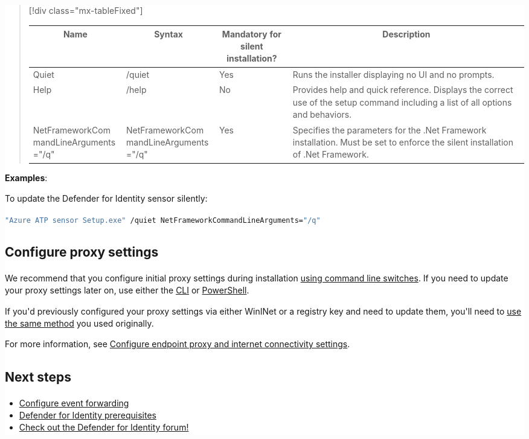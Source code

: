 > [!div class="mx-tableFixed"]
>
> |Name|Syntax|Mandatory for silent installation?|Description|
> |-------------|----------|---------|---------|
> |Quiet|/quiet|Yes|Runs the installer displaying no UI and no prompts.|
> |Help|/help|No|Provides help and quick reference. Displays the correct use of the setup command including a list of all options and behaviors.|
> |NetFrameworkCommandLineArguments="/q"|NetFrameworkCommandLineArguments="/q"|Yes|Specifies the parameters for the .Net Framework installation. Must be set to enforce the silent installation of .Net Framework.|

**Examples**:

To update the Defender for Identity sensor silently:

```cmd
"Azure ATP sensor Setup.exe" /quiet NetFrameworkCommandLineArguments="/q"
```

## Configure proxy settings

We recommend that you configure initial proxy settings during installation [using command line switches](deploy/install-sensor.md#defender-for-identity-silent-installation). If you need to update your proxy settings later on, use either the [CLI](deploy/configure-proxy.md#change-proxy-configuration-using-the-cli) or [PowerShell](deploy/configure-proxy.md#change-proxy-configuration-using-powershell).

If you'd previously configured your proxy settings via either WinINet or a registry key and need to update them, you'll need to [use the same method](deploy/configure-proxy.md#change-proxy-configuration-using-legacy-methods) you used originally.

For more information, see [Configure endpoint proxy and internet connectivity settings](deploy/configure-proxy.md).

## Next steps

* [Configure event forwarding](deploy/configure-event-forwarding.md)
* [Defender for Identity prerequisites](deploy/prerequisites.md)
* [Check out the Defender for Identity forum!](<https://aka.ms/MDIcommunity>)
